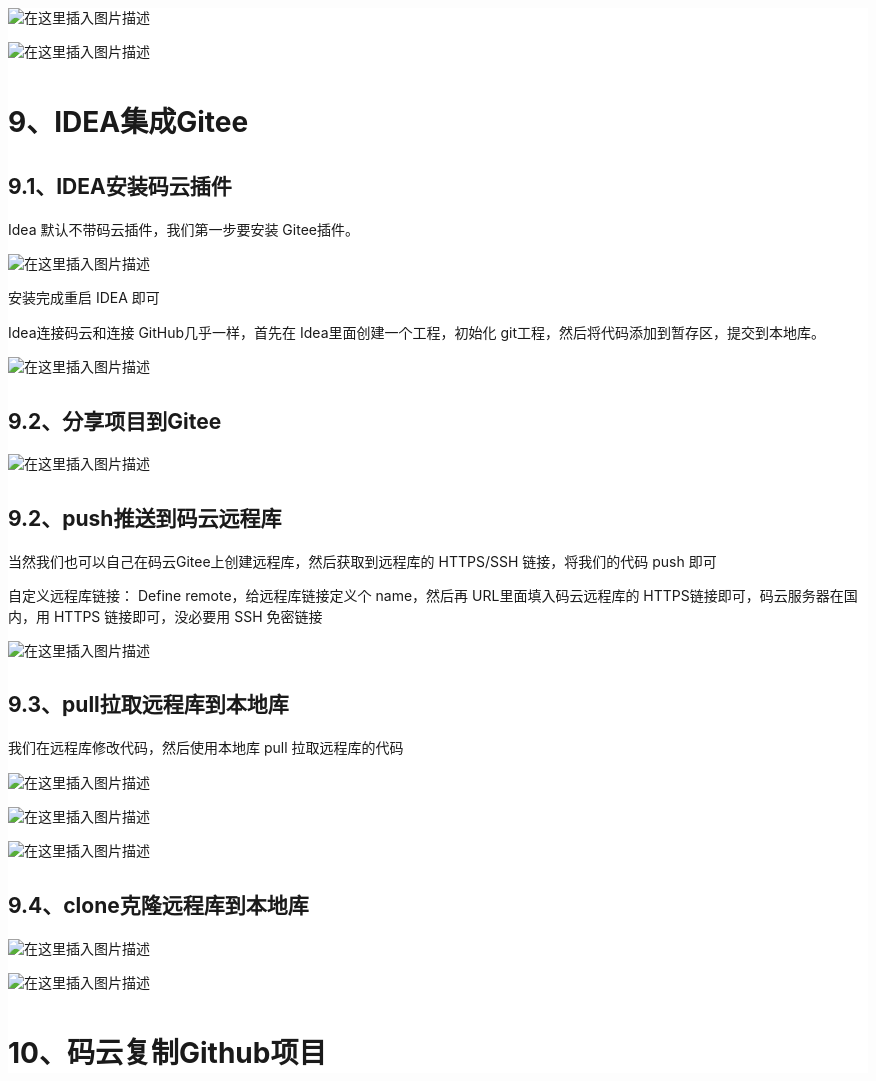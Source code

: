 ![在这里插入图片描述](https://gitee.com/gu097/note/raw/master/img/202110251434019.png)

![在这里插入图片描述](https://gitee.com/gu097/note/raw/master/img/202110251444869.png)

# 9、IDEA集成Gitee

## 9.1、IDEA安装码云插件

Idea 默认不带码云插件，我们第一步要安装 Gitee插件。

![在这里插入图片描述](https://gitee.com/gu097/note/raw/master/img/202110251444354.png)

安装完成重启 IDEA 即可

Idea连接码云和连接 GitHub几乎一样，首先在 Idea里面创建一个工程，初始化 git工程，然后将代码添加到暂存区，提交到本地库。

![在这里插入图片描述](https://gitee.com/gu097/note/raw/master/img/202110251444786.png)

## 9.2、分享项目到Gitee

![在这里插入图片描述](https://gitee.com/gu097/note/raw/master/img/202110251444021.png)

## 9.2、push推送到码云远程库

当然我们也可以自己在码云Gitee上创建远程库，然后获取到远程库的 HTTPS/SSH 链接，将我们的代码 push 即可

自定义远程库链接： Define remote，给远程库链接定义个 name，然后再 URL里面填入码云远程库的 HTTPS链接即可，码云服务器在国内，用 HTTPS 链接即可，没必要用 SSH 免密链接

![在这里插入图片描述](https://gitee.com/gu097/note/raw/master/img/202110251434857.png)

## 9.3、pull拉取远程库到本地库

我们在远程库修改代码，然后使用本地库 pull 拉取远程库的代码

![在这里插入图片描述](https://gitee.com/gu097/note/raw/master/img/202110251434107.png)

![在这里插入图片描述](https://gitee.com/gu097/note/raw/master/img/202110251434878.png)

![在这里插入图片描述](https://gitee.com/gu097/note/raw/master/img/202110251434095.png)

## 9.4、clone克隆远程库到本地库

![在这里插入图片描述](https://gitee.com/gu097/note/raw/master/img/202110251434969.png)

![在这里插入图片描述](https://gitee.com/gu097/note/raw/master/img/202110251434954.png)

# 10、码云复制Github项目
